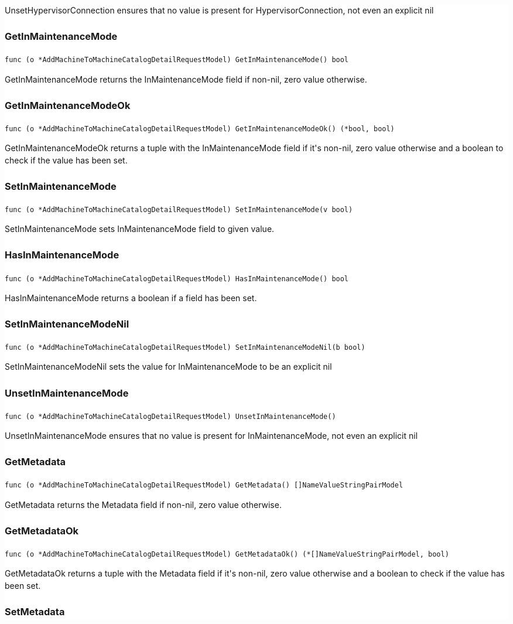UnsetHypervisorConnection ensures that no value is present for HypervisorConnection, not even an explicit nil
### GetInMaintenanceMode

`func (o *AddMachineToMachineCatalogDetailRequestModel) GetInMaintenanceMode() bool`

GetInMaintenanceMode returns the InMaintenanceMode field if non-nil, zero value otherwise.

### GetInMaintenanceModeOk

`func (o *AddMachineToMachineCatalogDetailRequestModel) GetInMaintenanceModeOk() (*bool, bool)`

GetInMaintenanceModeOk returns a tuple with the InMaintenanceMode field if it's non-nil, zero value otherwise
and a boolean to check if the value has been set.

### SetInMaintenanceMode

`func (o *AddMachineToMachineCatalogDetailRequestModel) SetInMaintenanceMode(v bool)`

SetInMaintenanceMode sets InMaintenanceMode field to given value.

### HasInMaintenanceMode

`func (o *AddMachineToMachineCatalogDetailRequestModel) HasInMaintenanceMode() bool`

HasInMaintenanceMode returns a boolean if a field has been set.

### SetInMaintenanceModeNil

`func (o *AddMachineToMachineCatalogDetailRequestModel) SetInMaintenanceModeNil(b bool)`

 SetInMaintenanceModeNil sets the value for InMaintenanceMode to be an explicit nil

### UnsetInMaintenanceMode
`func (o *AddMachineToMachineCatalogDetailRequestModel) UnsetInMaintenanceMode()`

UnsetInMaintenanceMode ensures that no value is present for InMaintenanceMode, not even an explicit nil
### GetMetadata

`func (o *AddMachineToMachineCatalogDetailRequestModel) GetMetadata() []NameValueStringPairModel`

GetMetadata returns the Metadata field if non-nil, zero value otherwise.

### GetMetadataOk

`func (o *AddMachineToMachineCatalogDetailRequestModel) GetMetadataOk() (*[]NameValueStringPairModel, bool)`

GetMetadataOk returns a tuple with the Metadata field if it's non-nil, zero value otherwise
and a boolean to check if the value has been set.

### SetMetadata
